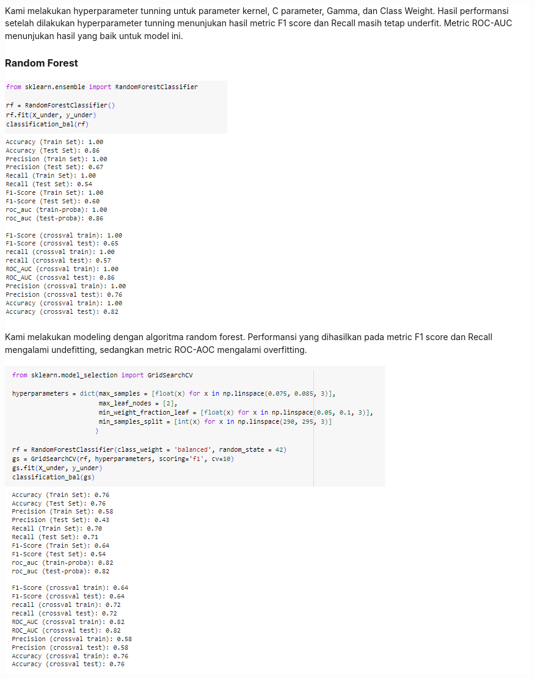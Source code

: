 Kami melakukan hyperparameter tunning untuk parameter kernel, C parameter, Gamma, dan Class Weight. 
Hasil performansi setelah dilakukan hyperparameter tunning menunjukan hasil metric F1 score dan Recall masih tetap underfit. Metric ROC-AUC menunjukan hasil yang baik untuk model ini.

### Random Forest

<img src="./folder/random_forest.png" style ="inline-block" />

Kami melakukan modeling dengan algoritma random forest. Performansi yang dihasilkan pada metric F1 score dan Recall mengalami undefitting, sedangkan metric ROC-AOC mengalami overfitting.

<img src="./folder/Hyperparameter_tunning_randomforest.png" style ="inline-block" />
